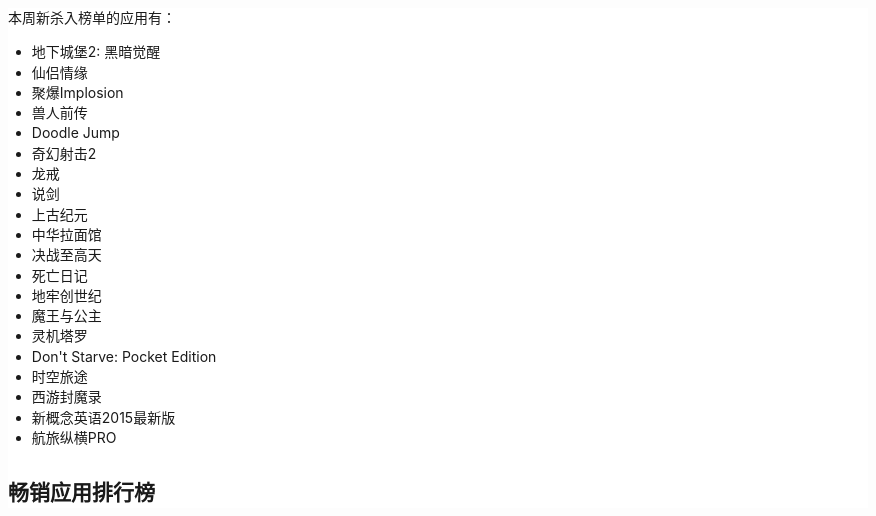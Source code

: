
本周新杀入榜单的应用有：

- 地下城堡2: 黑暗觉醒
- 仙侣情缘
- 聚爆Implosion
- 兽人前传
- Doodle Jump
- 奇幻射击2
- 龙戒
- 说剑
- 上古纪元
- 中华拉面馆
- 决战至高天
- 死亡日记
- 地牢创世纪
- 魔王与公主
- 灵机塔罗
- Don't Starve: Pocket Edition
- 时空旅途
- 西游封魔录
- 新概念英语2015最新版
- 航旅纵横PRO















































## 畅销应用排行榜
